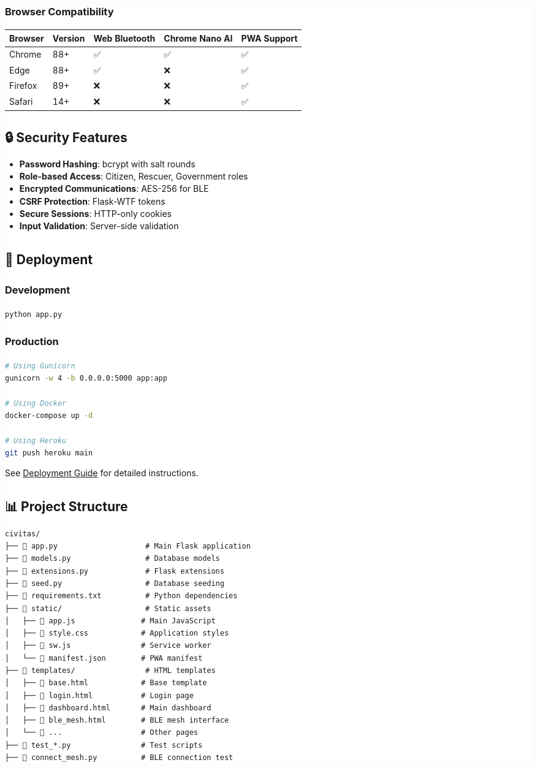 ### Browser Compatibility
| Browser | Version | Web Bluetooth | Chrome Nano AI | PWA Support |
|---------|---------|---------------|----------------|-------------|
| Chrome  | 88+     | ✅            | ✅             | ✅           |
| Edge    | 88+     | ✅            | ❌             | ✅           |
| Firefox | 89+     | ❌            | ❌             | ✅           |
| Safari  | 14+     | ❌            | ❌             | ✅           |

## 🔒 Security Features

- **Password Hashing**: bcrypt with salt rounds
- **Role-based Access**: Citizen, Rescuer, Government roles
- **Encrypted Communications**: AES-256 for BLE
- **CSRF Protection**: Flask-WTF tokens
- **Secure Sessions**: HTTP-only cookies
- **Input Validation**: Server-side validation

## 🚀 Deployment

### Development
```bash
python app.py
```

### Production
```bash
# Using Gunicorn
gunicorn -w 4 -b 0.0.0.0:5000 app:app

# Using Docker
docker-compose up -d

# Using Heroku
git push heroku main
```

See [Deployment Guide](DEPLOYMENT_GUIDE.md) for detailed instructions.

## 📊 Project Structure

```
civitas/
├── 📄 app.py                    # Main Flask application
├── 📄 models.py                 # Database models
├── 📄 extensions.py             # Flask extensions
├── 📄 seed.py                   # Database seeding
├── 📄 requirements.txt          # Python dependencies
├── 📁 static/                   # Static assets
│   ├── 📄 app.js               # Main JavaScript
│   ├── 📄 style.css            # Application styles
│   ├── 📄 sw.js                # Service worker
│   └── 📄 manifest.json        # PWA manifest
├── 📁 templates/                # HTML templates
│   ├── 📄 base.html            # Base template
│   ├── 📄 login.html           # Login page
│   ├── 📄 dashboard.html       # Main dashboard
│   ├── 📄 ble_mesh.html        # BLE mesh interface
│   └── 📄 ...                  # Other pages
├── 📄 test_*.py                # Test scripts
├── 📄 connect_mesh.py          # BLE connection test
```